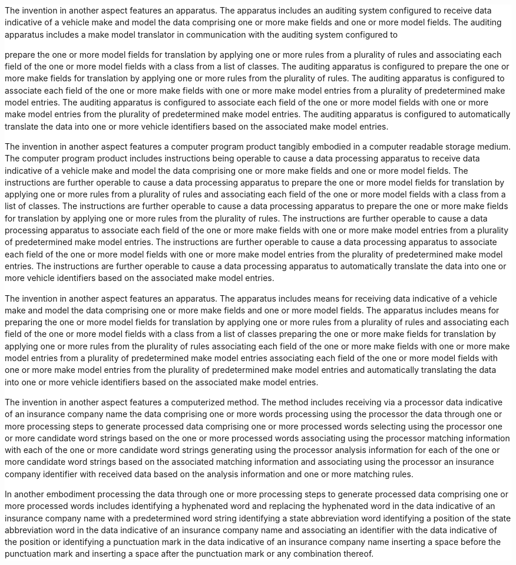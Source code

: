 The invention in another aspect features an apparatus. The apparatus includes an auditing system configured to receive data indicative of a vehicle make and model the data comprising one or more make fields and one or more model fields. The auditing apparatus includes a make model translator in communication with the auditing system configured to

prepare the one or more model fields for translation by applying one or more rules from a plurality of rules and associating each field of the one or more model fields with a class from a list of classes. The auditing apparatus is configured to prepare the one or more make fields for translation by applying one or more rules from the plurality of rules. The auditing apparatus is configured to associate each field of the one or more make fields with one or more make model entries from a plurality of predetermined make model entries. The auditing apparatus is configured to associate each field of the one or more model fields with one or more make model entries from the plurality of predetermined make model entries. The auditing apparatus is configured to automatically translate the data into one or more vehicle identifiers based on the associated make model entries.

The invention in another aspect features a computer program product tangibly embodied in a computer readable storage medium. The computer program product includes instructions being operable to cause a data processing apparatus to receive data indicative of a vehicle make and model the data comprising one or more make fields and one or more model fields. The instructions are further operable to cause a data processing apparatus to prepare the one or more model fields for translation by applying one or more rules from a plurality of rules and associating each field of the one or more model fields with a class from a list of classes. The instructions are further operable to cause a data processing apparatus to prepare the one or more make fields for translation by applying one or more rules from the plurality of rules. The instructions are further operable to cause a data processing apparatus to associate each field of the one or more make fields with one or more make model entries from a plurality of predetermined make model entries. The instructions are further operable to cause a data processing apparatus to associate each field of the one or more model fields with one or more make model entries from the plurality of predetermined make model entries. The instructions are further operable to cause a data processing apparatus to automatically translate the data into one or more vehicle identifiers based on the associated make model entries.

The invention in another aspect features an apparatus. The apparatus includes means for receiving data indicative of a vehicle make and model the data comprising one or more make fields and one or more model fields. The apparatus includes means for preparing the one or more model fields for translation by applying one or more rules from a plurality of rules and associating each field of the one or more model fields with a class from a list of classes preparing the one or more make fields for translation by applying one or more rules from the plurality of rules associating each field of the one or more make fields with one or more make model entries from a plurality of predetermined make model entries associating each field of the one or more model fields with one or more make model entries from the plurality of predetermined make model entries and automatically translating the data into one or more vehicle identifiers based on the associated make model entries.

The invention in another aspect features a computerized method. The method includes receiving via a processor data indicative of an insurance company name the data comprising one or more words processing using the processor the data through one or more processing steps to generate processed data comprising one or more processed words selecting using the processor one or more candidate word strings based on the one or more processed words associating using the processor matching information with each of the one or more candidate word strings generating using the processor analysis information for each of the one or more candidate word strings based on the associated matching information and associating using the processor an insurance company identifier with received data based on the analysis information and one or more matching rules.

In another embodiment processing the data through one or more processing steps to generate processed data comprising one or more processed words includes identifying a hyphenated word and replacing the hyphenated word in the data indicative of an insurance company name with a predetermined word string identifying a state abbreviation word identifying a position of the state abbreviation word in the data indicative of an insurance company name and associating an identifier with the data indicative of the position or identifying a punctuation mark in the data indicative of an insurance company name inserting a space before the punctuation mark and inserting a space after the punctuation mark or any combination thereof.
